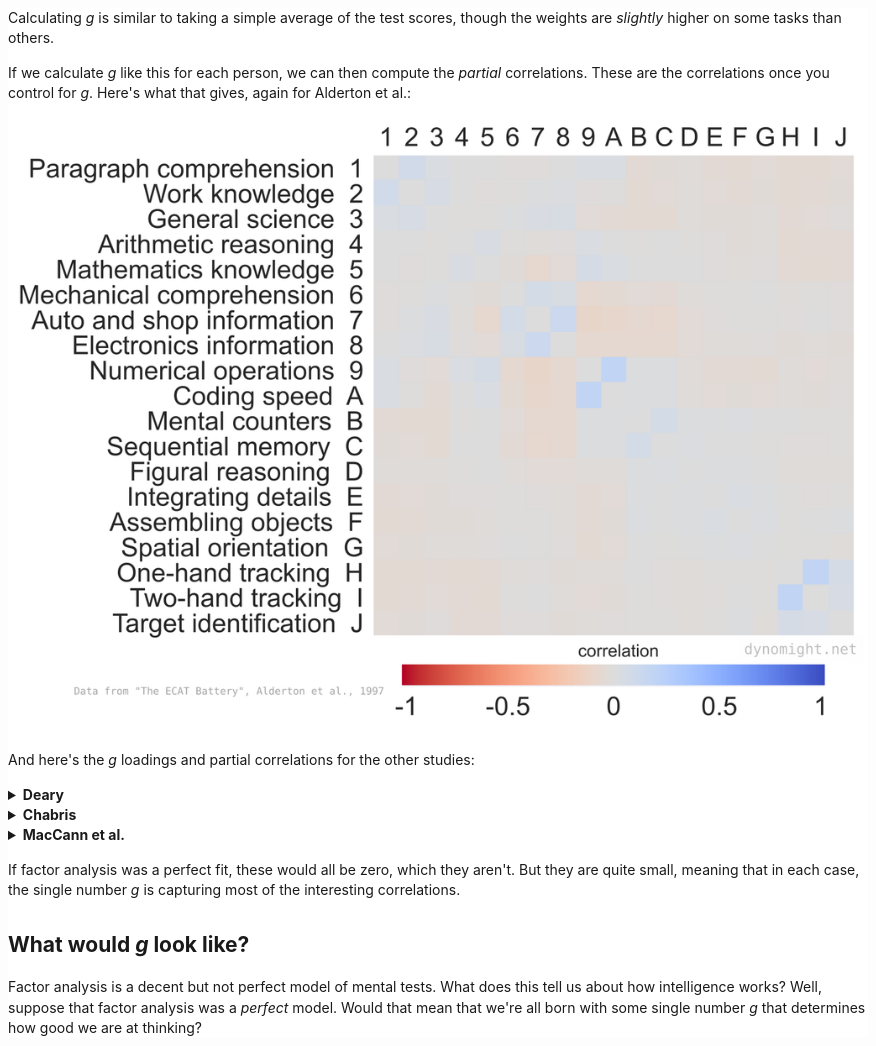Calculating *g* is similar to taking a simple average of the test scores, though the weights are *slightly* higher on some tasks than others.

If we calculate *g* like this for each person, we can then compute the *partial* correlations. These are the correlations once you control for *g*. Here's what that gives, again for Alderton et al.:

[![alderton 1997 correlations](/img/g/tables/alderton1997_partials.svg)](/img/g/tables/alderton1997_partials.pdf)

And here's the *g* loadings and partial correlations for the other studies:

<details markdown="1"><summary><b>Deary</b></summary></details>

<details markdown="1"><summary><b>Chabris</b></summary></details>

<details markdown="1"><summary><b>MacCann et al.</b></summary></details>

If factor analysis was a perfect fit, these would all be zero, which they aren't. But they are quite small, meaning that in each case, the single number *g* is capturing most of the interesting correlations.

## What would *g* look like?

Factor analysis is a decent but not perfect model of mental tests. What does this tell us about how intelligence works? Well, suppose that factor analysis was a *perfect* model. Would that mean that we're all born with some single number *g* that determines how good we are at thinking?
